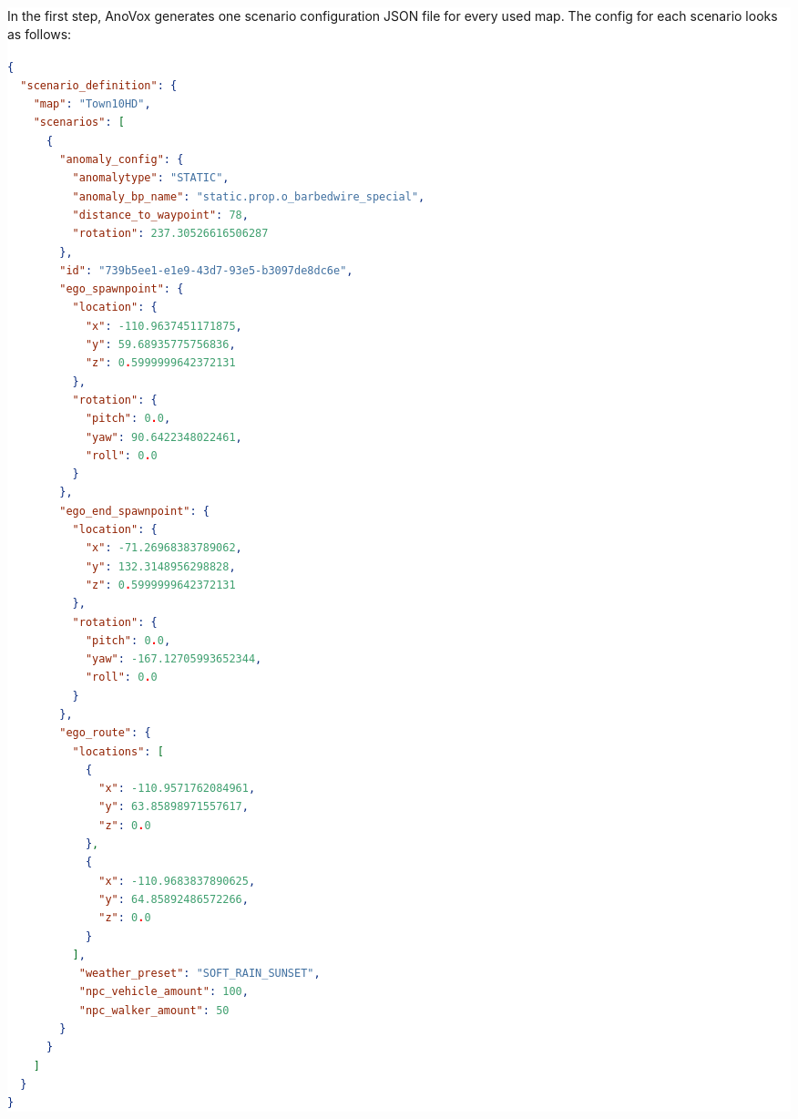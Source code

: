 In the first step, AnoVox generates one scenario configuration JSON file for every used map. The config for each
scenario looks as follows:

```json
{
  "scenario_definition": {
    "map": "Town10HD",
    "scenarios": [
      {
        "anomaly_config": {
          "anomalytype": "STATIC",
          "anomaly_bp_name": "static.prop.o_barbedwire_special",
          "distance_to_waypoint": 78,
          "rotation": 237.30526616506287
        },
        "id": "739b5ee1-e1e9-43d7-93e5-b3097de8dc6e",
        "ego_spawnpoint": {
          "location": {
            "x": -110.9637451171875,
            "y": 59.68935775756836,
            "z": 0.5999999642372131
          },
          "rotation": {
            "pitch": 0.0,
            "yaw": 90.6422348022461,
            "roll": 0.0
          }
        },
        "ego_end_spawnpoint": {
          "location": {
            "x": -71.26968383789062,
            "y": 132.3148956298828,
            "z": 0.5999999642372131
          },
          "rotation": {
            "pitch": 0.0,
            "yaw": -167.12705993652344,
            "roll": 0.0
          }
        },
        "ego_route": {
          "locations": [
            {
              "x": -110.9571762084961,
              "y": 63.85898971557617,
              "z": 0.0
            },
            {
              "x": -110.9683837890625,
              "y": 64.85892486572266,
              "z": 0.0
            }
          ],
           "weather_preset": "SOFT_RAIN_SUNSET",
           "npc_vehicle_amount": 100, 
           "npc_walker_amount": 50
        }
      }
    ]
  }
}
```
